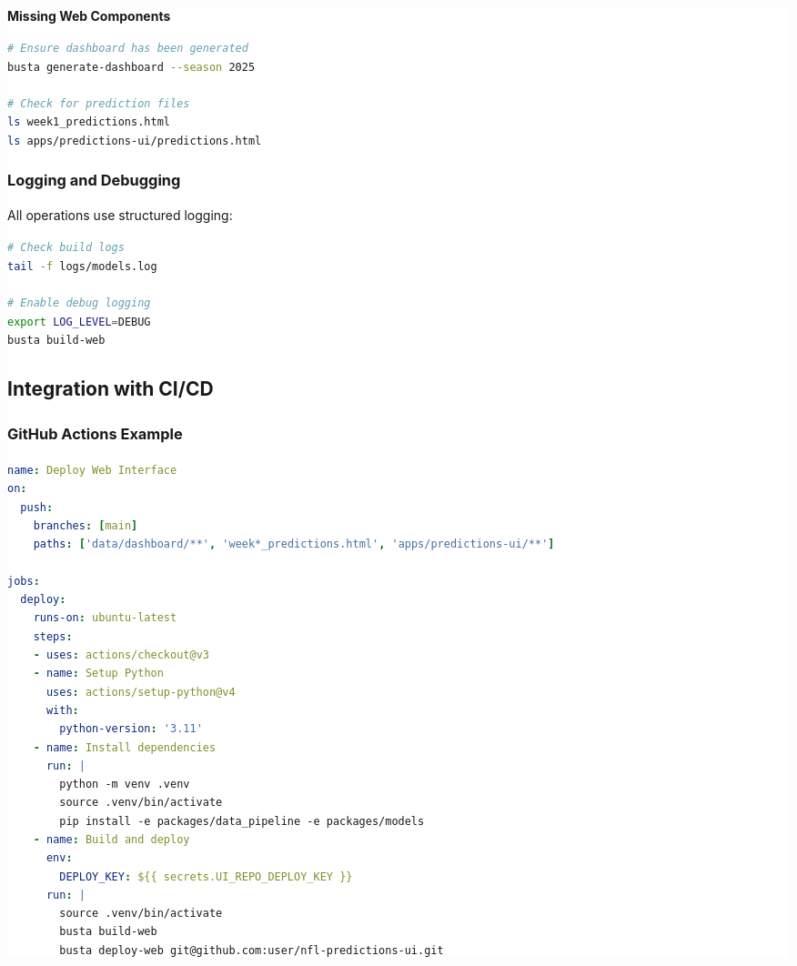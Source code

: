 **Missing Web Components**
```bash
# Ensure dashboard has been generated
busta generate-dashboard --season 2025

# Check for prediction files
ls week1_predictions.html
ls apps/predictions-ui/predictions.html
```

### Logging and Debugging

All operations use structured logging:
```bash
# Check build logs
tail -f logs/models.log

# Enable debug logging
export LOG_LEVEL=DEBUG
busta build-web
```

## Integration with CI/CD

### GitHub Actions Example

```yaml
name: Deploy Web Interface
on:
  push:
    branches: [main]
    paths: ['data/dashboard/**', 'week*_predictions.html', 'apps/predictions-ui/**']

jobs:
  deploy:
    runs-on: ubuntu-latest
    steps:
    - uses: actions/checkout@v3
    - name: Setup Python
      uses: actions/setup-python@v4
      with:
        python-version: '3.11'
    - name: Install dependencies
      run: |
        python -m venv .venv
        source .venv/bin/activate
        pip install -e packages/data_pipeline -e packages/models
    - name: Build and deploy
      env:
        DEPLOY_KEY: ${{ secrets.UI_REPO_DEPLOY_KEY }}
      run: |
        source .venv/bin/activate
        busta build-web
        busta deploy-web git@github.com:user/nfl-predictions-ui.git
```
